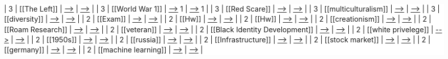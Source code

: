 | 3   | [[The Left]]                                                           | [-->](SecondBrain\TopicNotes\The%20Left)                                                                   | [-->](SecondBrain\EvergreenNotes\The%20Left)                                                                   |
| 3   | [[World War 1]]                                                        | [-->](SecondBrain\TopicNotes\World%20War) 1                                                                | [-->](SecondBrain\EvergreenNotes\World%20War) 1                                                                |
| 3   | [[Red Scare]]                                                          | [-->](SecondBrain\TopicNotes\Red%20Scare)                                                                  | [-->](SecondBrain\EvergreenNotes\Red%20Scare)                                                                  |
| 3   | [[multiculturalism]]                                                   | [-->](SecondBrain\TopicNotes\multiculturalism)                                                             | [-->](SecondBrain\EvergreenNotes\multiculturalism)                                                             |
| 3   | [[diversity]]                                                          | [-->](SecondBrain\TopicNotes\diversity)                                                                    | [-->](SecondBrain\EvergreenNotes\diversity)                                                                    |
| 2   | [[Exam]]                                                               | [-->](SecondBrain\TopicNotes\Exam)                                                                         | [-->](SecondBrain\EvergreenNotes\Exam)                                                                         |
| 2   | [[Hw]]                                                                 | [-->](SecondBrain\TopicNotes\Hw)                                                                           | [-->](SecondBrain\EvergreenNotes\Hw)                                                                           |
| 2   | [[Hw]]                                                                 | [-->](SecondBrain\TopicNotes\Hw)                                                                           | [-->](SecondBrain\EvergreenNotes\Hw)                                                                           |
| 2   | [[creationism]]                                                        | [-->](SecondBrain\TopicNotes\creationism)                                                                  | [-->](SecondBrain\EvergreenNotes\creationism)                                                                  |
| 2   | [[Roam Research]]                                                      | [-->](SecondBrain\TopicNotes\Roam%20Research)                                                              | [-->](SecondBrain\EvergreenNotes\Roam%20Research)                                                              |
| 2   | [[veteran]]                                                            | [-->](SecondBrain\TopicNotes\veteran)                                                                      | [-->](SecondBrain\EvergreenNotes\veteran)                                                                      |
| 2   | [[Black Identity Development]]                                         | [-->](SecondBrain\TopicNotes\Black%20Identity%20Development)                                               | [-->](SecondBrain\EvergreenNotes\Black%20Identity%20Development)                                               |
| 2   | [[white privelege]]                                                    | [-->](SecondBrain\TopicNotes\white%20privelege)                                                            | [-->](SecondBrain\EvergreenNotes\white%20privelege)                                                            |
| 2   | [[1950s]]                                                              | [-->](SecondBrain\TopicNotes\1950s)                                                                        | [-->](SecondBrain\EvergreenNotes\1950s)                                                                        |
| 2   | [[russia]]                                                             | [-->](SecondBrain\TopicNotes\russia)                                                                       | [-->](SecondBrain\EvergreenNotes\russia)                                                                       |
| 2   | [[Infrastructure]]                                                     | [-->](SecondBrain\TopicNotes\Infrastructure)                                                               | [-->](SecondBrain\EvergreenNotes\Infrastructure)                                                               |
| 2   | [[stock market]]                                                       | [-->](SecondBrain\TopicNotes\stock%20market)                                                               | [-->](SecondBrain\EvergreenNotes\stock%20market)                                                               |
| 2   | [[germany]]                                                            | [-->](SecondBrain\TopicNotes\germany)                                                                      | [-->](SecondBrain\EvergreenNotes\germany)                                                                      |
| 2   | [[machine learning]]                                                   | [-->](SecondBrain\TopicNotes\machine%20learning)                                                           | [-->](SecondBrain\EvergreenNotes\machine%20learning)                                                           |